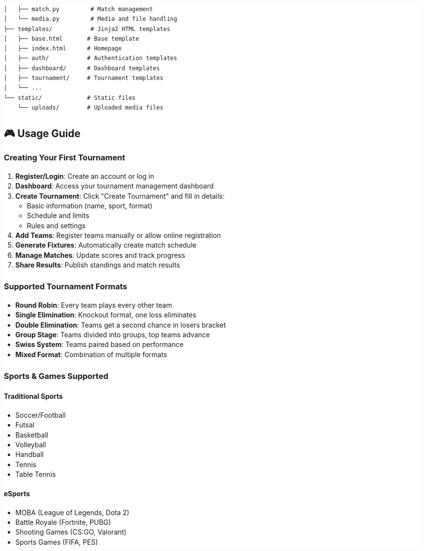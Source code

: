 ```
│   ├── match.py         # Match management
│   └── media.py         # Media and file handling
├── templates/           # Jinja2 HTML templates
│   ├── base.html       # Base template
│   ├── index.html      # Homepage
│   ├── auth/           # Authentication templates
│   ├── dashboard/      # Dashboard templates
│   ├── tournament/     # Tournament templates
│   └── ...
└── static/             # Static files
    └── uploads/        # Uploaded media files
```

## 🎮 Usage Guide

### Creating Your First Tournament

1. **Register/Login**: Create an account or log in
2. **Dashboard**: Access your tournament management dashboard
3. **Create Tournament**: Click "Create Tournament" and fill in details:
   - Basic information (name, sport, format)
   - Schedule and limits
   - Rules and settings
4. **Add Teams**: Register teams manually or allow online registration
5. **Generate Fixtures**: Automatically create match schedule
6. **Manage Matches**: Update scores and track progress
7. **Share Results**: Publish standings and match results

### Supported Tournament Formats

- **Round Robin**: Every team plays every other team
- **Single Elimination**: Knockout format, one loss eliminates
- **Double Elimination**: Teams get a second chance in losers bracket
- **Group Stage**: Teams divided into groups, top teams advance
- **Swiss System**: Teams paired based on performance
- **Mixed Format**: Combination of multiple formats

### Sports & Games Supported

#### Traditional Sports
- Soccer/Football
- Futsal
- Basketball
- Volleyball
- Handball
- Tennis
- Table Tennis

#### eSports
- MOBA (League of Legends, Dota 2)
- Battle Royale (Fortnite, PUBG)
- Shooting Games (CS:GO, Valorant)
- Sports Games (FIFA, PES)

